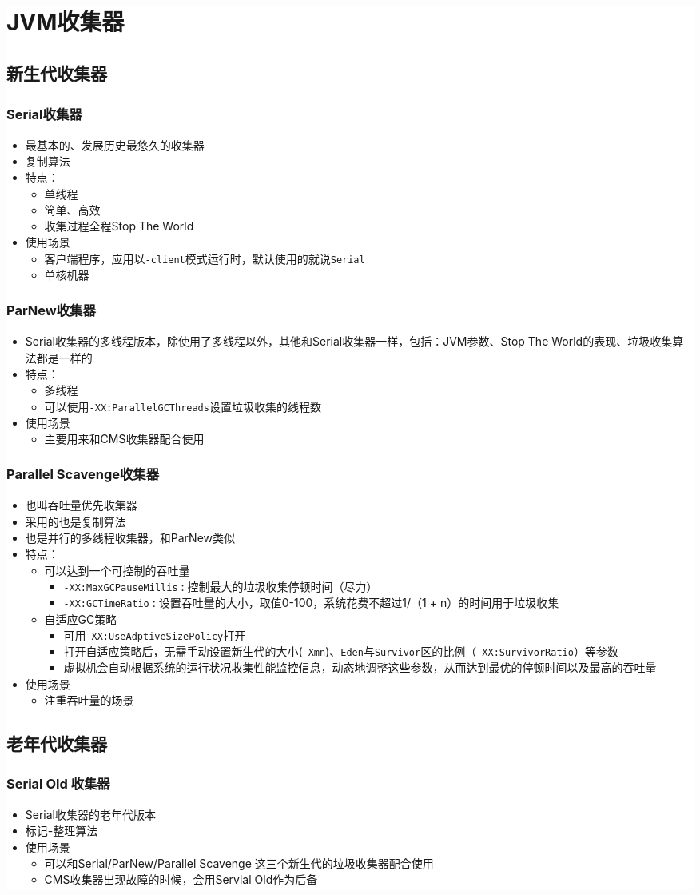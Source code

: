 # JVM收集器

## 新生代收集器

### Serial收集器

* 最基本的、发展历史最悠久的收集器
* 复制算法
* 特点：
  * 单线程
  * 简单、高效
  * 收集过程全程Stop The World
* 使用场景
  * 客户端程序，应用以`-client`模式运行时，默认使用的就说`Serial`
  * 单核机器

### ParNew收集器

* Serial收集器的多线程版本，除使用了多线程以外，其他和Serial收集器一样，包括：JVM参数、Stop The World的表现、垃圾收集算法都是一样的
* 特点：
  * 多线程
  * 可以使用`-XX:ParallelGCThreads`设置垃圾收集的线程数
* 使用场景
  * 主要用来和CMS收集器配合使用

### Parallel Scavenge收集器

* 也叫吞吐量优先收集器
* 采用的也是复制算法
* 也是并行的多线程收集器，和ParNew类似
* 特点：
  * 可以达到一个可控制的吞吐量
    * `-XX:MaxGCPauseMillis` : 控制最大的垃圾收集停顿时间（尽力）
    * `-XX:GCTimeRatio` : 设置吞吐量的大小，取值0-100，系统花费不超过1/（1 + n）的时间用于垃圾收集
  * 自适应GC策略
    * 可用`-XX:UseAdptiveSizePolicy`打开
    * 打开自适应策略后，无需手动设置新生代的大小(`-Xmn`)、`Eden`与`Survivor`区的比例（`-XX:SurvivorRatio`）等参数
    * 虚拟机会自动根据系统的运行状况收集性能监控信息，动态地调整这些参数，从而达到最优的停顿时间以及最高的吞吐量
* 使用场景
  * 注重吞吐量的场景



## 老年代收集器

### Serial Old 收集器

* Serial收集器的老年代版本
* 标记-整理算法
* 使用场景
  * 可以和Serial/ParNew/Parallel Scavenge 这三个新生代的垃圾收集器配合使用
  * CMS收集器出现故障的时候，会用Servial Old作为后备
